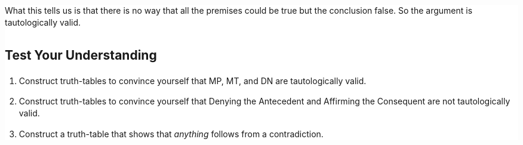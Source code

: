 What this tells us is that there is no way that all the premises could be true but the conclusion false. So the argument is tautologically valid.

## Test Your Understanding

1.  Construct truth-tables to convince yourself that MP, MT, and DN are
    tautologically valid.

2.  Construct truth-tables to convince yourself that Denying the
    Antecedent and Affirming the Consequent are not tautologically
    valid.

3.  Construct a truth-table that shows that *anything* follows from a
    contradiction.



